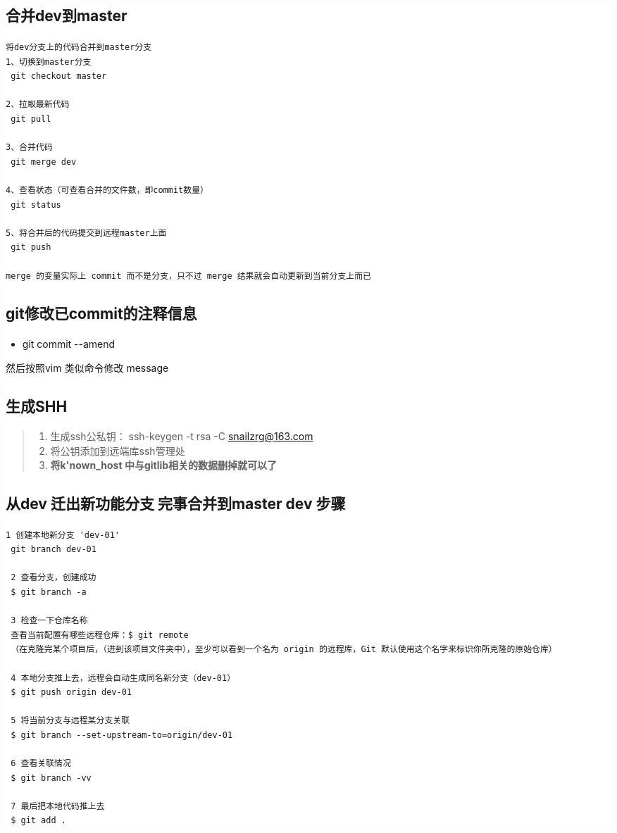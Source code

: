 

##  合并dev到master

```
将dev分支上的代码合并到master分支
1、切换到master分支
 git checkout master

2、拉取最新代码
 git pull

3、合并代码
 git merge dev

4、查看状态（可查看合并的文件数，即commit数量）
 git status

5、将合并后的代码提交到远程master上面
 git push

merge 的变量实际上 commit 而不是分支，只不过 merge 结果就会自动更新到当前分支上而已
```



 ## git修改已commit的注释信息

  - git commit --amend

  然后按照vim 类似命令修改 message




 ##  生成SHH

 >1. 生成ssh公私钥： ssh-keygen -t rsa -C  snailzrg@163.com
 >2. 将公钥添加到远端库ssh管理处
 >3. **将k'nown_host 中与gitlib相关的数据删掉就可以了**



 ##  从dev 迁出新功能分支 完事合并到master dev 步骤

```
1 创建本地新分支 'dev-01'
 git branch dev-01

 2 查看分支，创建成功
 $ git branch -a

 3 检查一下仓库名称
 查看当前配置有哪些远程仓库：$ git remote
 （在克隆完某个项目后，（进到该项目文件夹中），至少可以看到一个名为 origin 的远程库，Git 默认使用这个名字来标识你所克隆的原始仓库）

 4 本地分支推上去，远程会自动生成同名新分支（dev-01）
 $ git push origin dev-01

 5 将当前分支与远程某分支关联
 $ git branch --set-upstream-to=origin/dev-01

 6 查看关联情况
 $ git branch -vv

 7 最后把本地代码推上去
 $ git add .
```